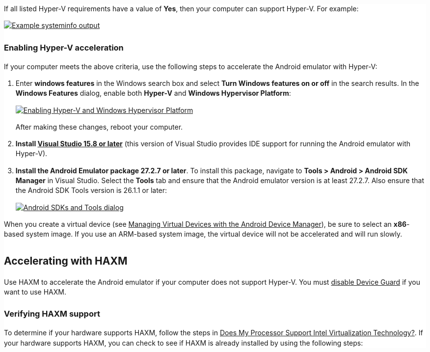 If all listed Hyper-V requirements have a value of **Yes**, then your
computer can support Hyper-V. For example:

[![Example systeminfo output](hardware-acceleration-images/win/02-systeminfo-w158-sml.png)](hardware-acceleration-images/win/02-systeminfo-w158.png#lightbox)


### Enabling Hyper-V acceleration

If your computer meets the above criteria, use the following steps
to accelerate the Android emulator with Hyper-V:

1. Enter **windows features** in the Windows search box and select
   **Turn Windows features on or off** in the search results. In the
   **Windows Features** dialog, enable both **Hyper-V** and **Windows
   Hypervisor Platform**:

    [![Enabling Hyper-V and Windows Hypervisor Platform](hardware-acceleration-images/win/03-hyper-v-settings-w158-sml.png)](hardware-acceleration-images/win/03-hyper-v-settings-w158.png#lightbox)

   After making these changes, reboot your computer.

2. **Install [Visual Studio 15.8 or later](https://visualstudio.microsoft.com/vs/)**
   (this version of Visual Studio provides IDE support for
   running the Android emulator with Hyper-V).

3. **Install the Android Emulator package 27.2.7 or later**. To
   install this package, navigate to **Tools > Android > Android SDK
   Manager** in Visual Studio. Select the **Tools** tab and ensure that
   the Android emulator version is at least 27.2.7. Also ensure that
   the Android SDK Tools version is 26.1.1 or later:

    [![Android SDKs and Tools dialog](hardware-acceleration-images/win/04-sdk-manager-w158-sml.png)](hardware-acceleration-images/win/04-sdk-manager-w158.png#lightbox)


When you create a virtual device (see
[Managing Virtual Devices with the Android Device Manager](~/android/get-started/installation/android-emulator/device-manager.md)),
be sure to select an **x86**-based system image. If you use an ARM-based system image,
the virtual device will not be accelerated and will run slowly.


## Accelerating with HAXM

Use HAXM to accelerate the Android emulator if your computer
does not support Hyper-V. You must
[disable Device Guard](~/android/get-started/installation/android-emulator/troubleshooting.md?tabs=vswin#disable-devguard)
if you want to use HAXM.

### Verifying HAXM support

To determine if your hardware supports HAXM, follow the steps in
[Does My Processor Support Intel Virtualization Technology?](https://www.intel.com/content/www/us/en/support/processors/000005486.html).
If your hardware supports HAXM,
you can check to see if HAXM is already installed by using the
following steps:
